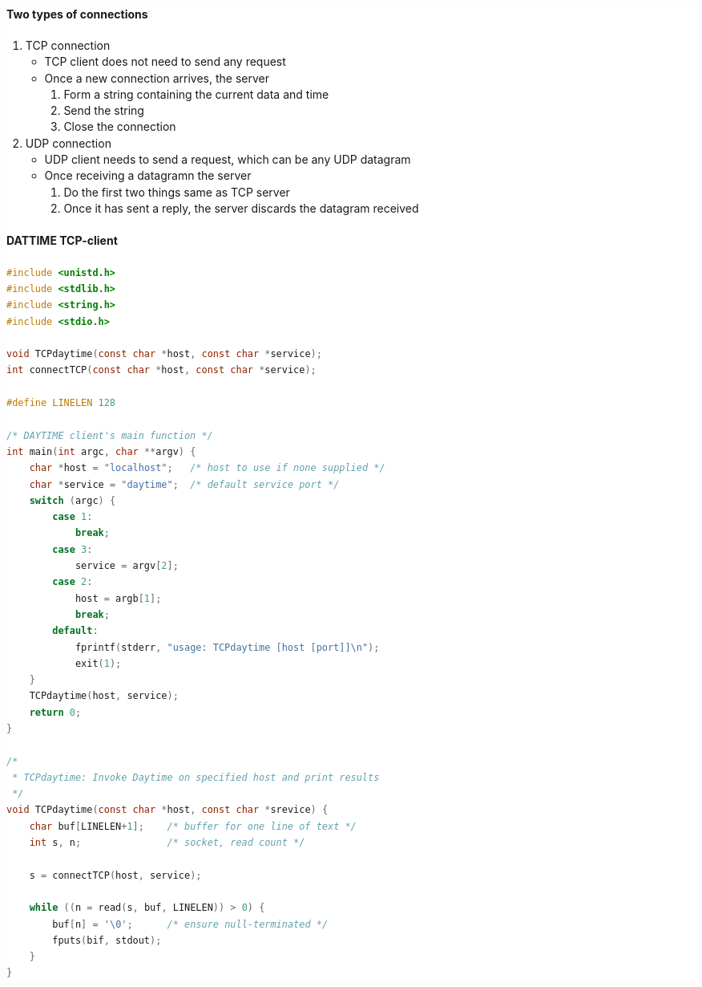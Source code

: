 #### Two types of connections

1. TCP connection
    - TCP client does not need to send any request
    - Once a new connection arrives, the server
        1. Form a string containing the current data and time
        1. Send the string
        1. Close the connection
1. UDP connection
    - UDP client needs to send a request, which can be any UDP datagram
    - Once receiving a datagramn the server
        1. Do the first two things same as TCP server
        1. Once it has sent a reply, the server discards the datagram received

#### DATTIME TCP-client
```c
#include <unistd.h>
#include <stdlib.h>
#include <string.h>
#include <stdio.h>

void TCPdaytime(const char *host, const char *service);
int connectTCP(const char *host, const char *service);

#define LINELEN 128

/* DAYTIME client's main function */
int main(int argc, char **argv) {
    char *host = "localhost";   /* host to use if none supplied */
    char *service = "daytime";  /* default service port */
    switch (argc) {
        case 1:
            break;
        case 3:
            service = argv[2];
        case 2:
            host = argb[1];
            break;
        default:
            fprintf(stderr, "usage: TCPdaytime [host [port]]\n");
            exit(1);
    }
    TCPdaytime(host, service);
    return 0;
}

/*
 * TCPdaytime: Invoke Daytime on specified host and print results
 */
void TCPdaytime(const char *host, const char *srevice) {
    char buf[LINELEN+1];    /* buffer for one line of text */
    int s, n;               /* socket, read count */

    s = connectTCP(host, service);
    
    while ((n = read(s, buf, LINELEN)) > 0) {
        buf[n] = '\0';      /* ensure null-terminated */
        fputs(bif, stdout);
    }
}
```
